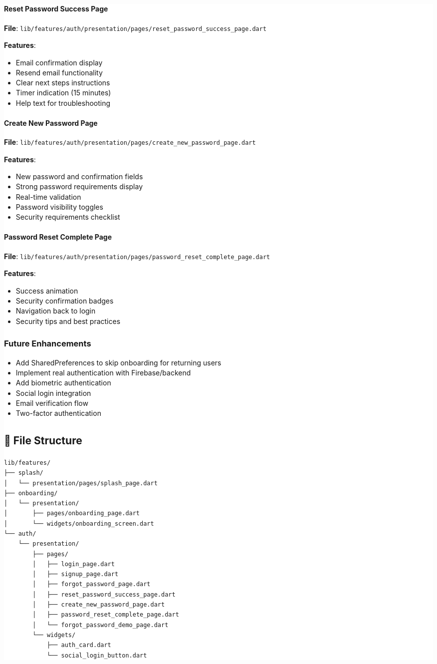 #### Reset Password Success Page
**File**: `lib/features/auth/presentation/pages/reset_password_success_page.dart`

**Features**:
- Email confirmation display
- Resend email functionality
- Clear next steps instructions
- Timer indication (15 minutes)
- Help text for troubleshooting

#### Create New Password Page
**File**: `lib/features/auth/presentation/pages/create_new_password_page.dart`

**Features**:
- New password and confirmation fields
- Strong password requirements display
- Real-time validation
- Password visibility toggles
- Security requirements checklist

#### Password Reset Complete Page
**File**: `lib/features/auth/presentation/pages/password_reset_complete_page.dart`

**Features**:
- Success animation
- Security confirmation badges
- Navigation back to login
- Security tips and best practices

### Future Enhancements
- Add SharedPreferences to skip onboarding for returning users
- Implement real authentication with Firebase/backend
- Add biometric authentication
- Social login integration
- Email verification flow
- Two-factor authentication

## 📁 File Structure

```
lib/features/
├── splash/
│   └── presentation/pages/splash_page.dart
├── onboarding/
│   └── presentation/
│       ├── pages/onboarding_page.dart
│       └── widgets/onboarding_screen.dart
└── auth/
    └── presentation/
        ├── pages/
        │   ├── login_page.dart
        │   ├── signup_page.dart
        │   ├── forgot_password_page.dart
        │   ├── reset_password_success_page.dart
        │   ├── create_new_password_page.dart
        │   ├── password_reset_complete_page.dart
        │   └── forgot_password_demo_page.dart
        └── widgets/
            ├── auth_card.dart
            └── social_login_button.dart
```
